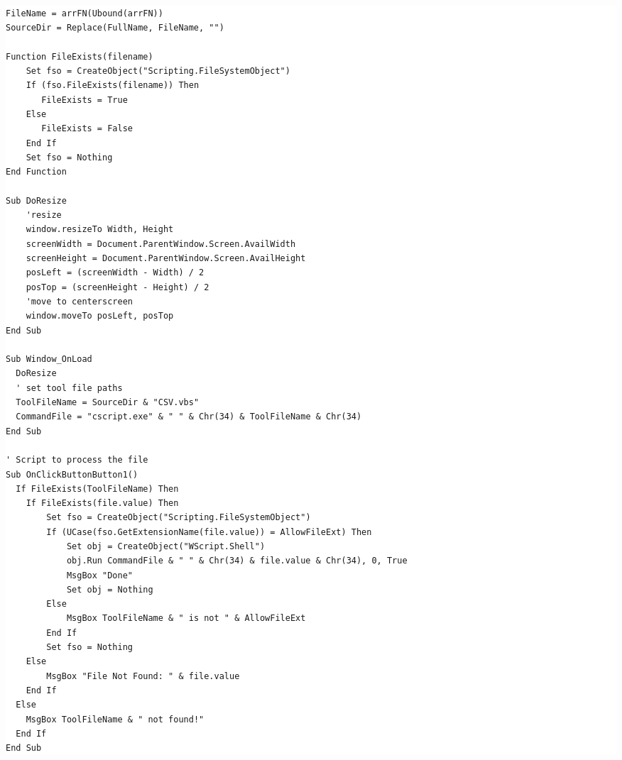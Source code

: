 ```vbscript
FileName = arrFN(Ubound(arrFN))  
SourceDir = Replace(FullName, FileName, "")  
 
Function FileExists(filename)
    Set fso = CreateObject("Scripting.FileSystemObject")    
    If (fso.FileExists(filename)) Then
       FileExists = True
    Else
       FileExists = False
    End If
    Set fso = Nothing
End Function
 
Sub DoResize
    'resize   
    window.resizeTo Width, Height
    screenWidth = Document.ParentWindow.Screen.AvailWidth
    screenHeight = Document.ParentWindow.Screen.AvailHeight
    posLeft = (screenWidth - Width) / 2
    posTop = (screenHeight - Height) / 2     
    'move to centerscreen
    window.moveTo posLeft, posTop
End Sub
  
Sub Window_OnLoad
  DoResize
  ' set tool file paths
  ToolFileName = SourceDir & "CSV.vbs"
  CommandFile = "cscript.exe" & " " & Chr(34) & ToolFileName & Chr(34)
End Sub
 
' Script to process the file
Sub OnClickButtonButton1()
  If FileExists(ToolFileName) Then
    If FileExists(file.value) Then
        Set fso = CreateObject("Scripting.FileSystemObject")   
        If (UCase(fso.GetExtensionName(file.value)) = AllowFileExt) Then
            Set obj = CreateObject("WScript.Shell")
            obj.Run CommandFile & " " & Chr(34) & file.value & Chr(34), 0, True
            MsgBox "Done"
            Set obj = Nothing
        Else
            MsgBox ToolFileName & " is not " & AllowFileExt
        End If          
        Set fso = Nothing
    Else
        MsgBox "File Not Found: " & file.value
    End If
  Else
    MsgBox ToolFileName & " not found!"
  End If
End Sub
```
